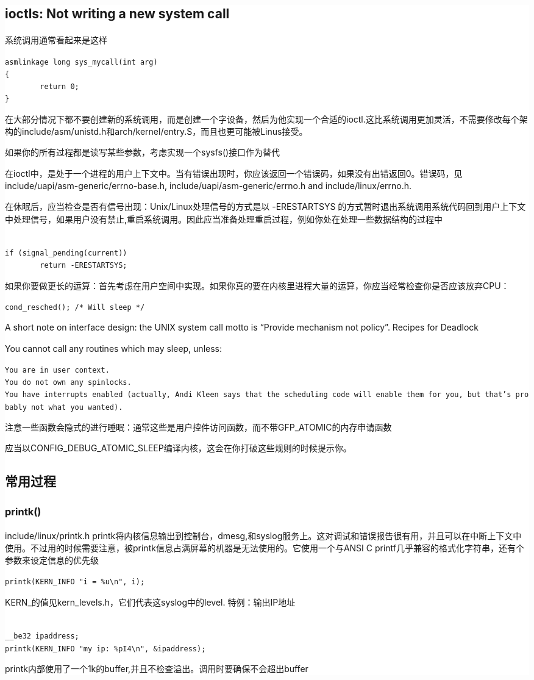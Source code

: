 

## ioctls: Not writing a new system call

系统调用通常看起来是这样
```
asmlinkage long sys_mycall(int arg)
{
        return 0;
}
```
在大部分情况下都不要创建新的系统调用，而是创建一个字设备，然后为他实现一个合适的ioctl.这比系统调用更加灵活，不需要修改每个架构的include/asm/unistd.h和arch/kernel/entry.S，而且也更可能被Linus接受。

如果你的所有过程都是读写某些参数，考虑实现一个sysfs()接口作为替代

在ioctl中，是处于一个进程的用户上下文中。当有错误出现时，你应该返回一个错误码，如果没有出错返回0。错误码，见include/uapi/asm-generic/errno-base.h, include/uapi/asm-generic/errno.h and include/linux/errno.h.

在休眠后，应当检查是否有信号出现：Unix/Linux处理信号的方式是以 -ERESTARTSYS 的方式暂时退出系统调用系统代码回到用户上下文中处理信号，如果用户没有禁止,重启系统调用。因此应当准备处理重启过程，例如你处在处理一些数据结构的过程中
```

if (signal_pending(current))
        return -ERESTARTSYS;
```
如果你要做更长的运算：首先考虑在用户空间中实现。如果你真的要在内核里进程大量的运算，你应当经常检查你是否应该放弃CPU：
```
cond_resched(); /* Will sleep */
```

A short note on interface design: the UNIX system call motto is “Provide mechanism not policy”.
Recipes for Deadlock

You cannot call any routines which may sleep, unless:

    You are in user context.
    You do not own any spinlocks.
    You have interrupts enabled (actually, Andi Kleen says that the scheduling code will enable them for you, but that’s probably not what you wanted).

注意一些函数会隐式的进行睡眠：通常这些是用户控件访问函数，而不带GFP_ATOMIC的内存申请函数

应当以CONFIG_DEBUG_ATOMIC_SLEEP编译内核，这会在你打破这些规则的时候提示你。

## 常用过程

### printk()      
include/linux/printk.h
printk将内核信息输出到控制台，dmesg,和syslog服务上。这对调试和错误报告很有用，并且可以在中断上下文中使用。不过用的时候需要注意，被printk信息占满屏幕的机器是无法使用的。它使用一个与ANSI C printf几乎兼容的格式化字符串，还有个参数来设定信息的优先级
```
printk(KERN_INFO "i = %u\n", i);
```
KERN_的值见kern_levels.h，它们代表这syslog中的level.
特例：输出IP地址
```

__be32 ipaddress;
printk(KERN_INFO "my ip: %pI4\n", &ipaddress);
```
printk内部使用了一个1k的buffer,并且不检查溢出。调用时要确保不会超出buffer
